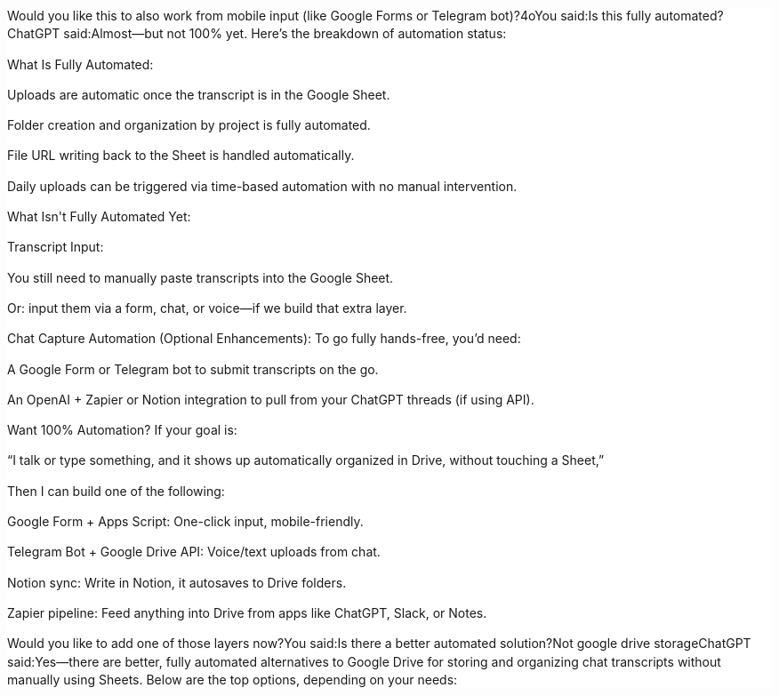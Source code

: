 

Would you like this to also work from mobile input (like Google Forms or Telegram bot)?4oYou said:Is this fully automated?ChatGPT said:Almost—but not 100% yet. Here’s the breakdown of automation status:

What Is Fully Automated:


Uploads are automatic once the transcript is in the Google Sheet.


Folder creation and organization by project is fully automated.


File URL writing back to the Sheet is handled automatically.


Daily uploads can be triggered via time-based automation with no manual intervention.



What Isn't Fully Automated Yet:


Transcript Input:


You still need to manually paste transcripts into the Google Sheet.


Or: input them via a form, chat, or voice—if we build that extra layer.




Chat Capture Automation (Optional Enhancements):
To go fully hands-free, you’d need:


A Google Form or Telegram bot to submit transcripts on the go.


An OpenAI + Zapier or Notion integration to pull from your ChatGPT threads (if using API).





Want 100% Automation?
If your goal is:

“I talk or type something, and it shows up automatically organized in Drive, without touching a Sheet,”

Then I can build one of the following:


Google Form + Apps Script: One-click input, mobile-friendly.


Telegram Bot + Google Drive API: Voice/text uploads from chat.


Notion sync: Write in Notion, it autosaves to Drive folders.


Zapier pipeline: Feed anything into Drive from apps like ChatGPT, Slack, or Notes.


Would you like to add one of those layers now?You said:Is there a better automated solution?Not google drive storageChatGPT said:Yes—there are better, fully automated alternatives to Google Drive for storing and organizing chat transcripts without manually using Sheets. Below are the top options, depending on your needs:
